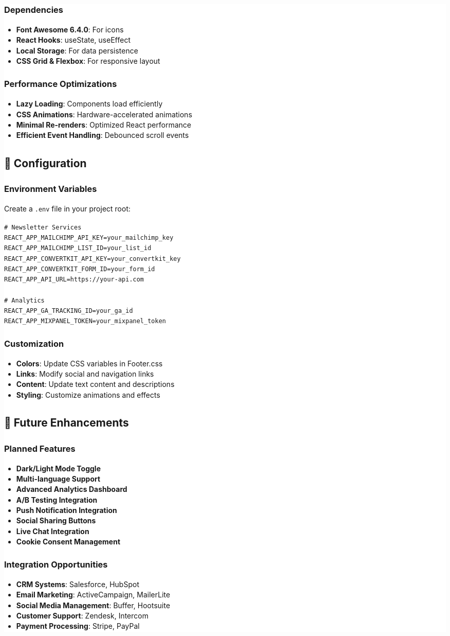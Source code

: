 ### Dependencies
- **Font Awesome 6.4.0**: For icons
- **React Hooks**: useState, useEffect
- **Local Storage**: For data persistence
- **CSS Grid & Flexbox**: For responsive layout

### Performance Optimizations
- **Lazy Loading**: Components load efficiently
- **CSS Animations**: Hardware-accelerated animations
- **Minimal Re-renders**: Optimized React performance
- **Efficient Event Handling**: Debounced scroll events

## 🔧 Configuration

### Environment Variables
Create a `.env` file in your project root:

```env
# Newsletter Services
REACT_APP_MAILCHIMP_API_KEY=your_mailchimp_key
REACT_APP_MAILCHIMP_LIST_ID=your_list_id
REACT_APP_CONVERTKIT_API_KEY=your_convertkit_key
REACT_APP_CONVERTKIT_FORM_ID=your_form_id
REACT_APP_API_URL=https://your-api.com

# Analytics
REACT_APP_GA_TRACKING_ID=your_ga_id
REACT_APP_MIXPANEL_TOKEN=your_mixpanel_token
```

### Customization
- **Colors**: Update CSS variables in Footer.css
- **Links**: Modify social and navigation links
- **Content**: Update text content and descriptions
- **Styling**: Customize animations and effects

## 🚀 Future Enhancements

### Planned Features
- **Dark/Light Mode Toggle**
- **Multi-language Support**
- **Advanced Analytics Dashboard**
- **A/B Testing Integration**
- **Push Notification Integration**
- **Social Sharing Buttons**
- **Live Chat Integration**
- **Cookie Consent Management**

### Integration Opportunities
- **CRM Systems**: Salesforce, HubSpot
- **Email Marketing**: ActiveCampaign, MailerLite
- **Social Media Management**: Buffer, Hootsuite
- **Customer Support**: Zendesk, Intercom
- **Payment Processing**: Stripe, PayPal
